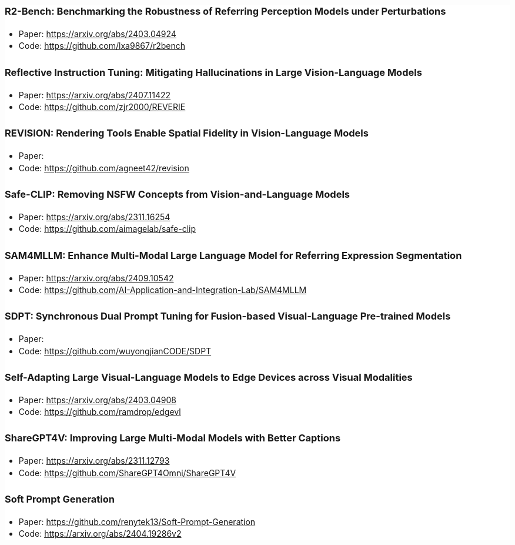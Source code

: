 ### R2-Bench: Benchmarking the Robustness of Referring Perception Models under Perturbations

- Paper: https://arxiv.org/abs/2403.04924
- Code: https://github.com/lxa9867/r2bench

### Reflective Instruction Tuning: Mitigating Hallucinations in Large Vision-Language Models

- Paper: https://arxiv.org/abs/2407.11422
- Code: https://github.com/zjr2000/REVERIE
  
### REVISION: Rendering Tools Enable Spatial Fidelity in Vision-Language Models

- Paper: 
- Code: https://github.com/agneet42/revision

### Safe-CLIP: Removing NSFW Concepts from Vision-and-Language Models

- Paper: https://arxiv.org/abs/2311.16254
- Code: https://github.com/aimagelab/safe-clip
  
### SAM4MLLM: Enhance Multi-Modal Large Language Model for Referring Expression Segmentation

- Paper: https://arxiv.org/abs/2409.10542
- Code: https://github.com/AI-Application-and-Integration-Lab/SAM4MLLM

### SDPT: Synchronous Dual Prompt Tuning for Fusion-based Visual-Language Pre-trained Models

- Paper: 
- Code: https://github.com/wuyongjianCODE/SDPT

### Self-Adapting Large Visual-Language Models to Edge Devices across Visual Modalities

- Paper: https://arxiv.org/abs/2403.04908
- Code: https://github.com/ramdrop/edgevl
  
### ShareGPT4V: Improving Large Multi-Modal Models with Better Captions

- Paper: https://arxiv.org/abs/2311.12793
- Code: https://github.com/ShareGPT4Omni/ShareGPT4V

### Soft Prompt Generation

- Paper: https://github.com/renytek13/Soft-Prompt-Generation
- Code: https://arxiv.org/abs/2404.19286v2
  